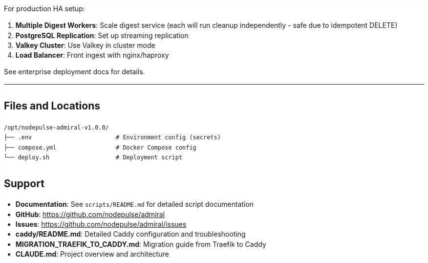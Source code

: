 For production HA setup:

1. **Multiple Digest Workers**: Scale digest service (each will run cleanup independently - safe due to idempotent DELETE)
2. **PostgreSQL Replication**: Set up streaming replication
3. **Valkey Cluster**: Use Valkey in cluster mode
4. **Load Balancer**: Front ingest with nginx/haproxy

See enterprise deployment docs for details.

---

## Files and Locations

```
/opt/nodepulse-admiral-v1.0.0/
├── .env                        # Environment config (secrets)
├── compose.yml                 # Docker Compose config
└── deploy.sh                   # Deployment script
```

## Support

- **Documentation**: See `scripts/README.md` for detailed script documentation
- **GitHub**: https://github.com/nodepulse/admiral
- **Issues**: https://github.com/nodepulse/admiral/issues
- **caddy/README.md**: Detailed Caddy configuration and troubleshooting
- **MIGRATION_TRAEFIK_TO_CADDY.md**: Migration guide from Traefik to Caddy
- **CLAUDE.md**: Project overview and architecture

